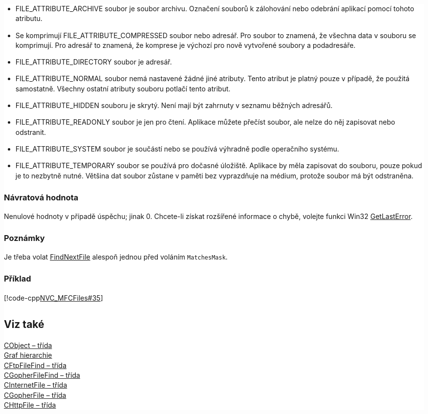 -   FILE_ATTRIBUTE_ARCHIVE soubor je soubor archivu. Označení souborů k zálohování nebo odebrání aplikací pomocí tohoto atributu.  
  
-   Se komprimují FILE_ATTRIBUTE_COMPRESSED soubor nebo adresář. Pro soubor to znamená, že všechna data v souboru se komprimují. Pro adresář to znamená, že komprese je výchozí pro nově vytvořené soubory a podadresáře.  
  
-   FILE_ATTRIBUTE_DIRECTORY soubor je adresář.  
  
-   FILE_ATTRIBUTE_NORMAL soubor nemá nastavené žádné jiné atributy. Tento atribut je platný pouze v případě, že použitá samostatně. Všechny ostatní atributy souboru potlačí tento atribut.  
  
-   FILE_ATTRIBUTE_HIDDEN souboru je skrytý. Není mají být zahrnuty v seznamu běžných adresářů.  
  
-   FILE_ATTRIBUTE_READONLY soubor je jen pro čtení. Aplikace můžete přečíst soubor, ale nelze do něj zapisovat nebo odstranit.  
  
-   FILE_ATTRIBUTE_SYSTEM soubor je součástí nebo se používá výhradně podle operačního systému.  
  
-   FILE_ATTRIBUTE_TEMPORARY soubor se používá pro dočasné úložiště. Aplikace by měla zapisovat do souboru, pouze pokud je to nezbytně nutné. Většina dat soubor zůstane v paměti bez vyprazdňuje na médium, protože soubor má být odstraněna.  
  
### <a name="return-value"></a>Návratová hodnota  
 Nenulové hodnoty v případě úspěchu; jinak 0. Chcete-li získat rozšířené informace o chybě, volejte funkci Win32 [GetLastError](http://msdn.microsoft.com/library/windows/desktop/ms679360).  
  
### <a name="remarks"></a>Poznámky  
 Je třeba volat [FindNextFile](#findnextfile) alespoň jednou před voláním `MatchesMask`.  
  
### <a name="example"></a>Příklad  
 [!code-cpp[NVC_MFCFiles#35](../../atl-mfc-shared/reference/codesnippet/cpp/cfilefind-class_5.cpp)]  
  
## <a name="see-also"></a>Viz také  
 [CObject – třída](../../mfc/reference/cobject-class.md)   
 [Graf hierarchie](../../mfc/hierarchy-chart.md)   
 [CFtpFileFind – třída](../../mfc/reference/cftpfilefind-class.md)   
 [CGopherFileFind – třída](../../mfc/reference/cgopherfilefind-class.md)   
 [CInternetFile – třída](../../mfc/reference/cinternetfile-class.md)   
 [CGopherFile – třída](../../mfc/reference/cgopherfile-class.md)   
 [CHttpFile – třída](../../mfc/reference/chttpfile-class.md)
